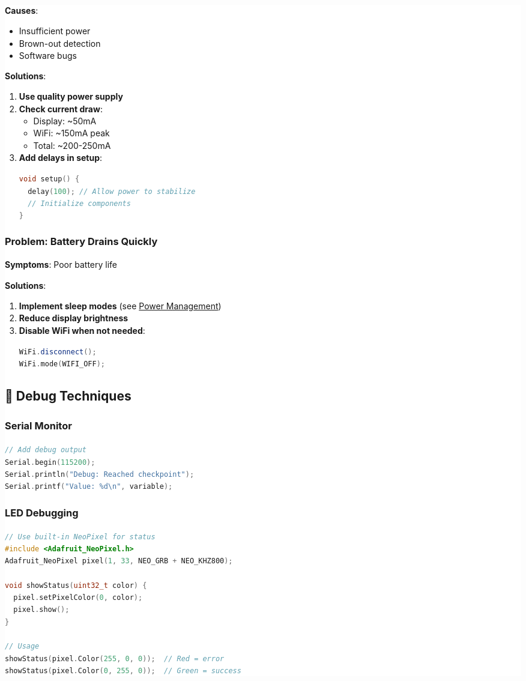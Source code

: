 **Causes**:
- Insufficient power
- Brown-out detection
- Software bugs

**Solutions**:
1. **Use quality power supply**
2. **Check current draw**:
   - Display: ~50mA
   - WiFi: ~150mA peak
   - Total: ~200-250mA
3. **Add delays in setup**:
   ```cpp
   void setup() {
     delay(100); // Allow power to stabilize
     // Initialize components
   }
   ```

### Problem: Battery Drains Quickly
**Symptoms**: Poor battery life

**Solutions**:
1. **Implement sleep modes** (see [Power Management](features/power-management.md))
2. **Reduce display brightness**
3. **Disable WiFi when not needed**:
   ```cpp
   WiFi.disconnect();
   WiFi.mode(WIFI_OFF);
   ```

## 🐛 Debug Techniques

### Serial Monitor
```cpp
// Add debug output
Serial.begin(115200);
Serial.println("Debug: Reached checkpoint");
Serial.printf("Value: %d\n", variable);
```

### LED Debugging
```cpp
// Use built-in NeoPixel for status
#include <Adafruit_NeoPixel.h>
Adafruit_NeoPixel pixel(1, 33, NEO_GRB + NEO_KHZ800);

void showStatus(uint32_t color) {
  pixel.setPixelColor(0, color);
  pixel.show();
}

// Usage
showStatus(pixel.Color(255, 0, 0));  // Red = error
showStatus(pixel.Color(0, 255, 0));  // Green = success
```
